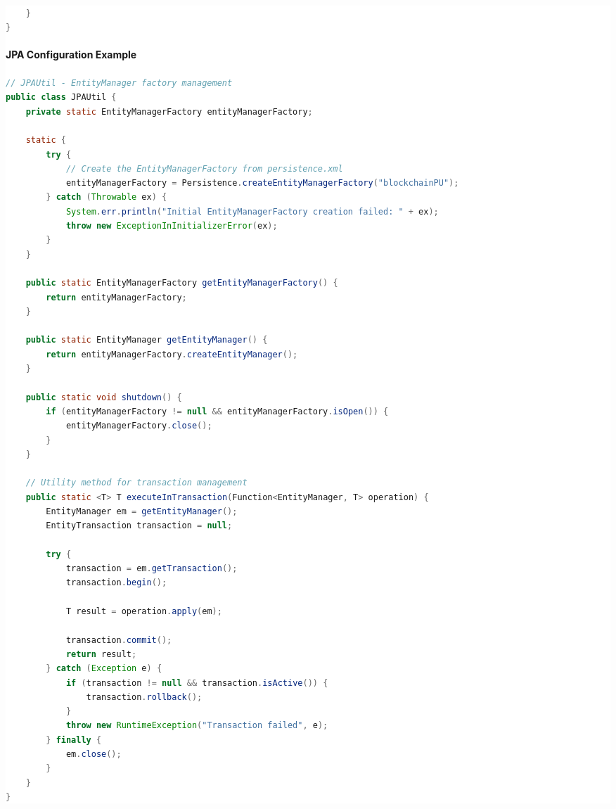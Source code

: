 ```java
    }
}
```

#### JPA Configuration Example
```java
// JPAUtil - EntityManager factory management
public class JPAUtil {
    private static EntityManagerFactory entityManagerFactory;
    
    static {
        try {
            // Create the EntityManagerFactory from persistence.xml
            entityManagerFactory = Persistence.createEntityManagerFactory("blockchainPU");
        } catch (Throwable ex) {
            System.err.println("Initial EntityManagerFactory creation failed: " + ex);
            throw new ExceptionInInitializerError(ex);
        }
    }
    
    public static EntityManagerFactory getEntityManagerFactory() {
        return entityManagerFactory;
    }
    
    public static EntityManager getEntityManager() {
        return entityManagerFactory.createEntityManager();
    }
    
    public static void shutdown() {
        if (entityManagerFactory != null && entityManagerFactory.isOpen()) {
            entityManagerFactory.close();
        }
    }
    
    // Utility method for transaction management
    public static <T> T executeInTransaction(Function<EntityManager, T> operation) {
        EntityManager em = getEntityManager();
        EntityTransaction transaction = null;
        
        try {
            transaction = em.getTransaction();
            transaction.begin();
            
            T result = operation.apply(em);
            
            transaction.commit();
            return result;
        } catch (Exception e) {
            if (transaction != null && transaction.isActive()) {
                transaction.rollback();
            }
            throw new RuntimeException("Transaction failed", e);
        } finally {
            em.close();
        }
    }
}
```
